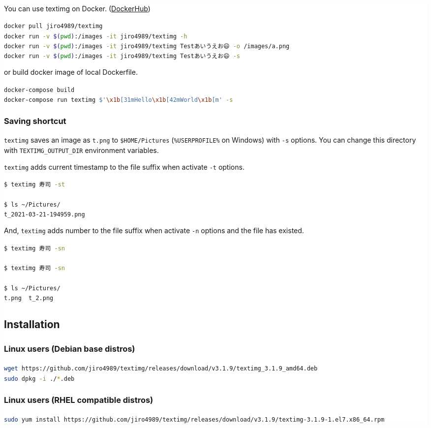You can use textimg on Docker. ([DockerHub](https://hub.docker.com/r/jiro4989/textimg))

```bash
docker pull jiro4989/textimg
docker run -v $(pwd):/images -it jiro4989/textimg -h
docker run -v $(pwd):/images -it jiro4989/textimg Testあいうえお😄 -o /images/a.png
docker run -v $(pwd):/images -it jiro4989/textimg Testあいうえお😄 -s
```

or build docker image of local Dockerfile.

```bash
docker-compose build
docker-compose run textimg $'\x1b[31mHello\x1b[42mWorld\x1b[m' -s
```

### Saving shortcut

`textimg` saves an image as `t.png` to `$HOME/Pictures` (`%USERPROFILE%` on
Windows) with `-s` options.  You can change this directory with
`TEXTIMG_OUTPUT_DIR` environment variables.

`textimg` adds current timestamp to the file suffix when activate `-t` options.

```bash
$ textimg 寿司 -st

$ ls ~/Pictures/
t_2021-03-21-194959.png
```

And, `textimg` adds number to the file suffix when activate `-n` options and
the file has existed.

```bash
$ textimg 寿司 -sn

$ textimg 寿司 -sn

$ ls ~/Pictures/
t.png  t_2.png
```

## Installation

### Linux users (Debian base distros)

```bash
wget https://github.com/jiro4989/textimg/releases/download/v3.1.9/textimg_3.1.9_amd64.deb
sudo dpkg -i ./*.deb
```

### Linux users (RHEL compatible distros)

```bash
sudo yum install https://github.com/jiro4989/textimg/releases/download/v3.1.9/textimg-3.1.9-1.el7.x86_64.rpm
```
